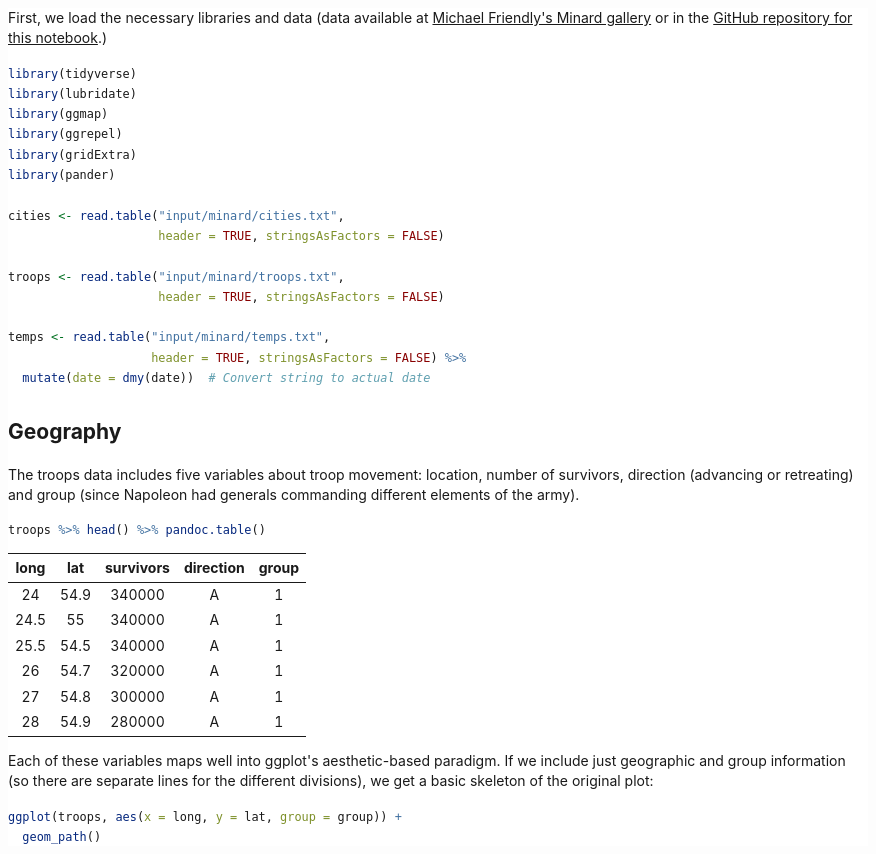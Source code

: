 First, we load the necessary libraries and data (data available at [Michael Friendly's Minard gallery](http://www.datavis.ca/gallery/re-minard.php) or in the [GitHub repository for this notebook](https://github.com/andrewheiss/fancy-minard/tree/master/input/minard).)


```r
library(tidyverse)
library(lubridate)
library(ggmap)
library(ggrepel)
library(gridExtra)
library(pander)

cities <- read.table("input/minard/cities.txt",
                     header = TRUE, stringsAsFactors = FALSE)

troops <- read.table("input/minard/troops.txt",
                     header = TRUE, stringsAsFactors = FALSE)

temps <- read.table("input/minard/temps.txt",
                    header = TRUE, stringsAsFactors = FALSE) %>%
  mutate(date = dmy(date))  # Convert string to actual date
```


## Geography

The troops data includes five variables about troop movement: location, number of survivors, direction (advancing or retreating) and group (since Napoleon had generals commanding different elements of the army). 


```r
troops %>% head() %>% pandoc.table()
```

| long | lat  | survivors | direction | group |
|:----:|:----:|:---------:|:---------:|:-----:|
|  24  | 54.9 |  340000   |     A     |   1   |
| 24.5 |  55  |  340000   |     A     |   1   |
| 25.5 | 54.5 |  340000   |     A     |   1   |
|  26  | 54.7 |  320000   |     A     |   1   |
|  27  | 54.8 |  300000   |     A     |   1   |
|  28  | 54.9 |  280000   |     A     |   1   |

Each of these variables maps well into ggplot's aesthetic-based paradigm. If we include just geographic and group information (so there are separate lines for the different divisions), we get a basic skeleton of the original plot:


```r
ggplot(troops, aes(x = long, y = lat, group = group)) +
  geom_path()
```
